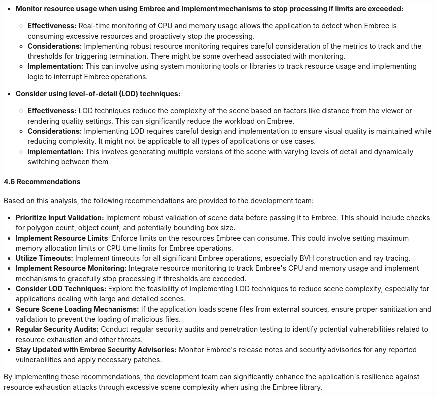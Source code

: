 * **Monitor resource usage when using Embree and implement mechanisms to stop processing if limits are exceeded:**
    * **Effectiveness:** Real-time monitoring of CPU and memory usage allows the application to detect when Embree is consuming excessive resources and proactively stop the processing.
    * **Considerations:** Implementing robust resource monitoring requires careful consideration of the metrics to track and the thresholds for triggering termination. There might be some overhead associated with monitoring.
    * **Implementation:** This can involve using system monitoring tools or libraries to track resource usage and implementing logic to interrupt Embree operations.

* **Consider using level-of-detail (LOD) techniques:**
    * **Effectiveness:** LOD techniques reduce the complexity of the scene based on factors like distance from the viewer or rendering quality settings. This can significantly reduce the workload on Embree.
    * **Considerations:** Implementing LOD requires careful design and implementation to ensure visual quality is maintained while reducing complexity. It might not be applicable to all types of applications or use cases.
    * **Implementation:** This involves generating multiple versions of the scene with varying levels of detail and dynamically switching between them.

#### 4.6 Recommendations

Based on this analysis, the following recommendations are provided to the development team:

* **Prioritize Input Validation:** Implement robust validation of scene data before passing it to Embree. This should include checks for polygon count, object count, and potentially bounding box size.
* **Implement Resource Limits:**  Enforce limits on the resources Embree can consume. This could involve setting maximum memory allocation limits or CPU time limits for Embree operations.
* **Utilize Timeouts:** Implement timeouts for all significant Embree operations, especially BVH construction and ray tracing.
* **Implement Resource Monitoring:** Integrate resource monitoring to track Embree's CPU and memory usage and implement mechanisms to gracefully stop processing if thresholds are exceeded.
* **Consider LOD Techniques:** Explore the feasibility of implementing LOD techniques to reduce scene complexity, especially for applications dealing with large and detailed scenes.
* **Secure Scene Loading Mechanisms:** If the application loads scene files from external sources, ensure proper sanitization and validation to prevent the loading of malicious files.
* **Regular Security Audits:** Conduct regular security audits and penetration testing to identify potential vulnerabilities related to resource exhaustion and other threats.
* **Stay Updated with Embree Security Advisories:** Monitor Embree's release notes and security advisories for any reported vulnerabilities and apply necessary patches.

By implementing these recommendations, the development team can significantly enhance the application's resilience against resource exhaustion attacks through excessive scene complexity when using the Embree library.